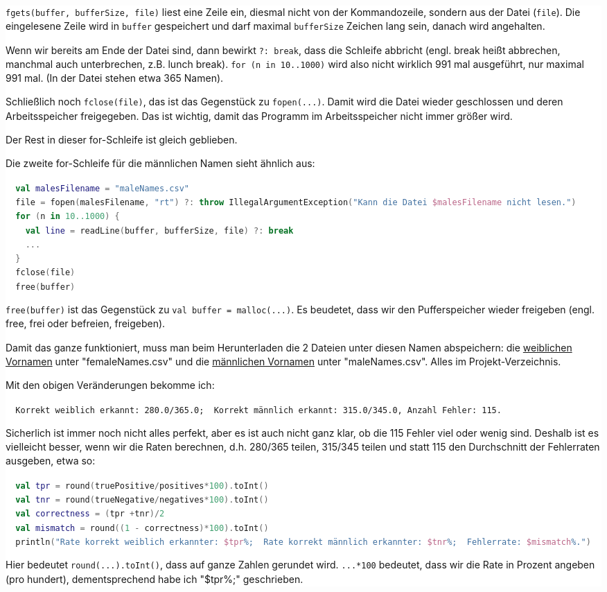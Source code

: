 `fgets(buffer, bufferSize, file)` liest eine Zeile ein, diesmal nicht von der Kommandozeile, sondern aus der Datei (`file`).  Die eingelesene Zeile wird in `buffer` gespeichert und darf maximal `bufferSize` Zeichen lang sein, danach wird angehalten.

Wenn wir bereits am Ende der Datei sind, dann bewirkt `?: break`, dass die Schleife abbricht (engl. break heißt abbrechen, manchmal auch unterbrechen, z.B. lunch break). `for (n in 10..1000)` wird also nicht wirklich 991 mal ausgeführt, nur maximal 991 mal.  (In der Datei stehen etwa 365 Namen).

Schließlich noch `fclose(file)`, das ist das Gegenstück zu `fopen(...)`.  Damit wird die Datei wieder geschlossen und deren Arbeitsspeicher freigegeben.  Das ist wichtig, damit das Programm im Arbeitsspeicher nicht immer größer wird.

Der Rest in dieser for-Schleife ist gleich geblieben.

Die zweite for-Schleife für die männlichen Namen sieht ähnlich aus:

```Kotlin
  val malesFilename = "maleNames.csv"
  file = fopen(malesFilename, "rt") ?: throw IllegalArgumentException("Kann die Datei $malesFilename nicht lesen.")
  for (n in 10..1000) {
    val line = readLine(buffer, bufferSize, file) ?: break
    ...
  }
  fclose(file)
  free(buffer)
```

`free(buffer)` ist das Gegenstück zu `val buffer = malloc(...)`.  Es beudetet, dass wir den Pufferspeicher wieder freigeben (engl. free, frei oder befreien, freigeben).

Damit das ganze funktioniert, muss man beim Herunterladen die 2 Dateien unter diesen Namen abspeichern:  die [weiblichen Vornamen](/femaleNames.csv) unter "femaleNames.csv" und die [männlichen Vornamen](/maleNames.csv) unter "maleNames.csv".  Alles im Projekt-Verzeichnis.

Mit den obigen Veränderungen bekomme ich:

```log
  Korrekt weiblich erkannt: 280.0/365.0;  Korrekt männlich erkannt: 315.0/345.0, Anzahl Fehler: 115.
```

Sicherlich ist immer noch nicht alles perfekt, aber es ist auch nicht ganz klar, ob die 115 Fehler viel oder wenig sind.  Deshalb ist es vielleicht besser, wenn wir die Raten berechnen, d.h. 280/365 teilen, 315/345 teilen und statt 115 den Durchschnitt der Fehlerraten ausgeben, etwa so:

```Kotlin
  val tpr = round(truePositive/positives*100).toInt()
  val tnr = round(trueNegative/negatives*100).toInt()
  val correctness = (tpr +tnr)/2
  val mismatch = round((1 - correctness)*100).toInt()
  println("Rate korrekt weiblich erkannter: $tpr%;  Rate korrekt männlich erkannter: $tnr%;  Fehlerrate: $mismatch%.")
```

Hier bedeutet `round(...).toInt()`, dass auf ganze Zahlen gerundet wird. `...*100` bedeutet, dass wir die Rate in Prozent angeben (pro hundert), dementsprechend habe ich "$tpr%;" geschrieben.
